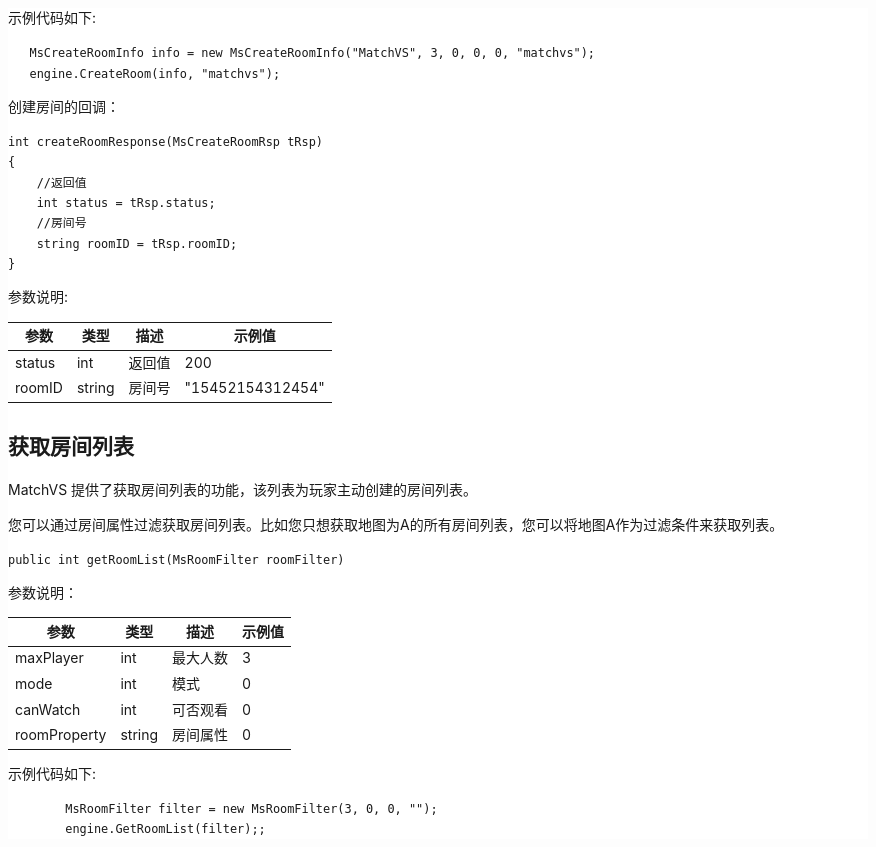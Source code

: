 示例代码如下:

```
   MsCreateRoomInfo info = new MsCreateRoomInfo("MatchVS", 3, 0, 0, 0, "matchvs");
   engine.CreateRoom(info, "matchvs");
```


创建房间的回调：

```
int createRoomResponse(MsCreateRoomRsp tRsp)
{
	//返回值
	int status = tRsp.status;
	//房间号
	string roomID = tRsp.roomID;
}
```

参数说明:

| 参数           | 类型     | 描述       | 示例值    |
| ------------ | ------ | -------- | ------ |
| status       | int    | 返回值      | 200    |
| roomID       | string | 房间号      | "15452154312454"       |


## 获取房间列表

MatchVS 提供了获取房间列表的功能，该列表为玩家主动创建的房间列表。

您可以通过房间属性过滤获取房间列表。比如您只想获取地图为A的所有房间列表，您可以将地图A作为过滤条件来获取列表。

```
public int getRoomList(MsRoomFilter roomFilter)
```

参数说明：

| 参数      | 类型     | 描述   | 示例值  |
| ------- | ------ | ---- | ---- |
| maxPlayer | int | 最大人数 | 3   |
| mode | int | 模式 | 0   |
| canWatch | int | 可否观看 | 0   |
| roomProperty | string | 房间属性 | 0   |

示例代码如下:

```
        MsRoomFilter filter = new MsRoomFilter(3, 0, 0, "");
        engine.GetRoomList(filter);;
```

